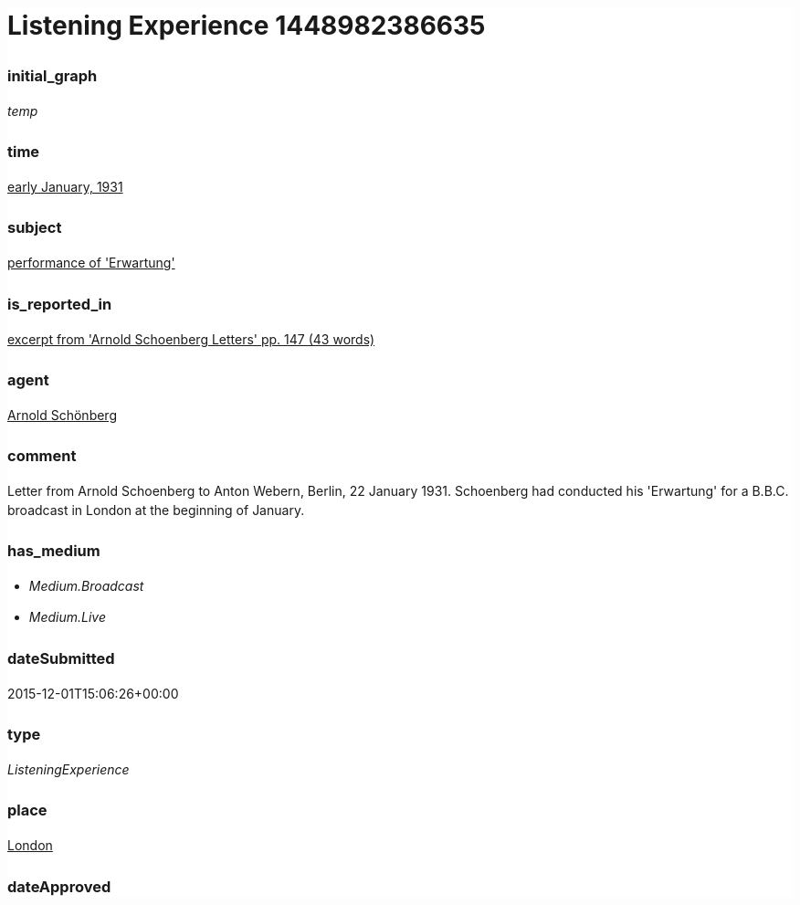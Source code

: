 # Listening Experience 1448982386635

### initial_graph


*temp*

### time


[early January, 1931](#early-January-1931)

### subject


[performance of 'Erwartung'](#performance-of-'Erwartung')

### is_reported_in


[excerpt from 'Arnold Schoenberg Letters' pp. 147 (43 words)](#excerpt-from-'Arnold-Schoenberg-Letters'-pp.-147-(43-words))

### agent


[Arnold Schönberg](#Arnold-Schönberg)

### comment


Letter from Arnold Schoenberg to Anton Webern, Berlin, 22 January 1931. Schoenberg had conducted his 'Erwartung' for a B.B.C. broadcast in London at the beginning of January. 

### has_medium

 - *Medium.Broadcast*

 - *Medium.Live*

### dateSubmitted


2015-12-01T15:06:26+00:00

### type


*ListeningExperience*

### place


[London](#London)

### dateApproved
